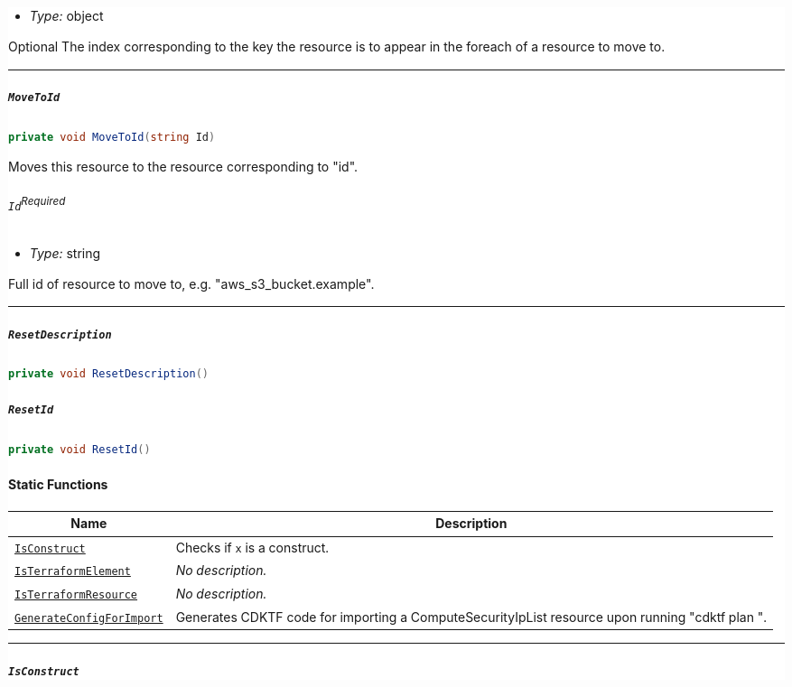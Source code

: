 - *Type:* object

Optional The index corresponding to the key the resource is to appear in the foreach of a resource to move to.

---

##### `MoveToId` <a name="MoveToId" id="@cdktf/provider-opc.computeSecurityIpList.ComputeSecurityIpList.moveToId"></a>

```csharp
private void MoveToId(string Id)
```

Moves this resource to the resource corresponding to "id".

###### `Id`<sup>Required</sup> <a name="Id" id="@cdktf/provider-opc.computeSecurityIpList.ComputeSecurityIpList.moveToId.parameter.id"></a>

- *Type:* string

Full id of resource to move to, e.g. "aws_s3_bucket.example".

---

##### `ResetDescription` <a name="ResetDescription" id="@cdktf/provider-opc.computeSecurityIpList.ComputeSecurityIpList.resetDescription"></a>

```csharp
private void ResetDescription()
```

##### `ResetId` <a name="ResetId" id="@cdktf/provider-opc.computeSecurityIpList.ComputeSecurityIpList.resetId"></a>

```csharp
private void ResetId()
```

#### Static Functions <a name="Static Functions" id="Static Functions"></a>

| **Name** | **Description** |
| --- | --- |
| <code><a href="#@cdktf/provider-opc.computeSecurityIpList.ComputeSecurityIpList.isConstruct">IsConstruct</a></code> | Checks if `x` is a construct. |
| <code><a href="#@cdktf/provider-opc.computeSecurityIpList.ComputeSecurityIpList.isTerraformElement">IsTerraformElement</a></code> | *No description.* |
| <code><a href="#@cdktf/provider-opc.computeSecurityIpList.ComputeSecurityIpList.isTerraformResource">IsTerraformResource</a></code> | *No description.* |
| <code><a href="#@cdktf/provider-opc.computeSecurityIpList.ComputeSecurityIpList.generateConfigForImport">GenerateConfigForImport</a></code> | Generates CDKTF code for importing a ComputeSecurityIpList resource upon running "cdktf plan <stack-name>". |

---

##### `IsConstruct` <a name="IsConstruct" id="@cdktf/provider-opc.computeSecurityIpList.ComputeSecurityIpList.isConstruct"></a>
